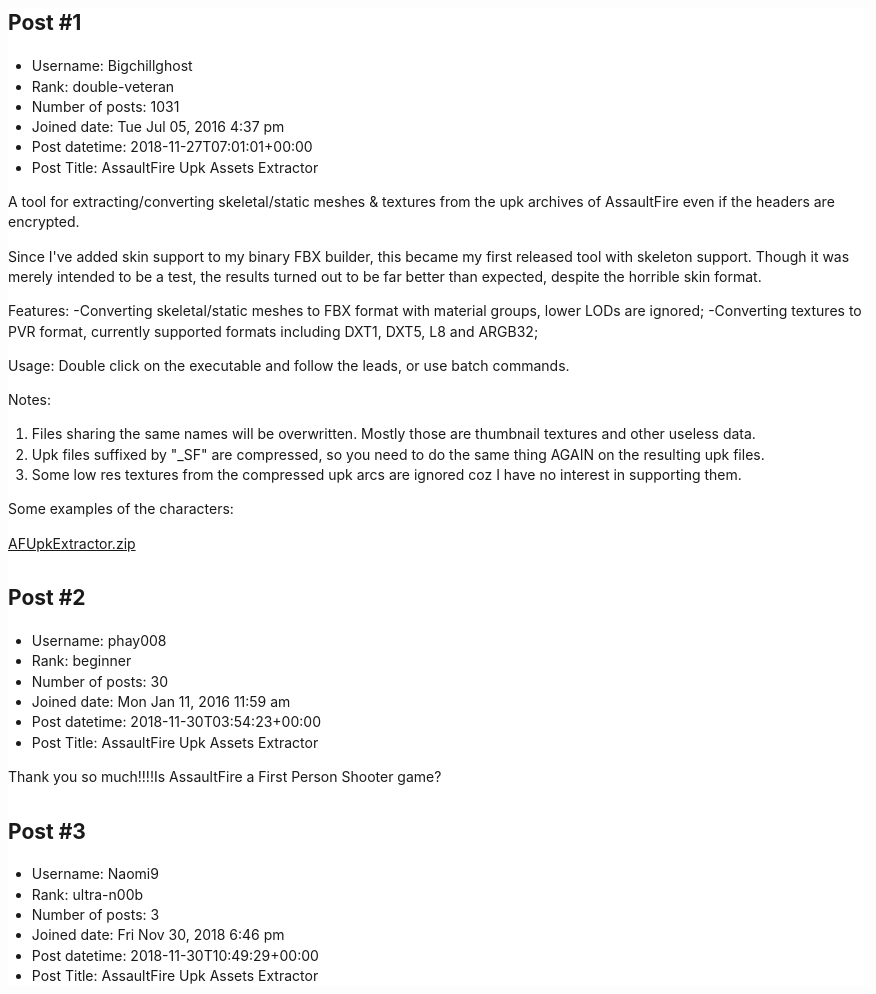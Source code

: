 ## Post #1
- Username: Bigchillghost
- Rank: double-veteran
- Number of posts: 1031
- Joined date: Tue Jul 05, 2016 4:37 pm
- Post datetime: 2018-11-27T07:01:01+00:00
- Post Title: AssaultFire Upk Assets Extractor

A tool for extracting/converting skeletal/static meshes & textures from the upk archives of AssaultFire even if the headers are encrypted.

Since I've added skin support to my binary FBX builder, this became my first released tool with skeleton support. Though it was merely intended to be a test, the results turned out to be far better than expected, despite the horrible skin format.   

Features:
-Converting skeletal/static meshes to FBX format with material groups, lower LODs are ignored;
-Converting textures to PVR format, currently supported formats including DXT1, DXT5, L8 and ARGB32;

Usage:
Double click on the executable and follow the leads, or use batch commands.

Notes:
1. Files sharing the same names will be overwritten. Mostly those are thumbnail textures and other useless data.
2. Upk files suffixed by "_SF" are compressed, so you need to do the same thing AGAIN on the resulting upk files.
3. Some low res textures from the compressed upk arcs are ignored coz I have no interest in supporting them.

Some examples of the characters:


[AFUpkExtractor.zip](https://xentaxbackup.github.io/file/16300_AFUpkExtractor.zip)
## Post #2
- Username: phay008
- Rank: beginner
- Number of posts: 30
- Joined date: Mon Jan 11, 2016 11:59 am
- Post datetime: 2018-11-30T03:54:23+00:00
- Post Title: AssaultFire Upk Assets Extractor

Thank you so much!!!!Is AssaultFire a First Person Shooter game?
## Post #3
- Username: Naomi9
- Rank: ultra-n00b
- Number of posts: 3
- Joined date: Fri Nov 30, 2018 6:46 pm
- Post datetime: 2018-11-30T10:49:29+00:00
- Post Title: AssaultFire Upk Assets Extractor
